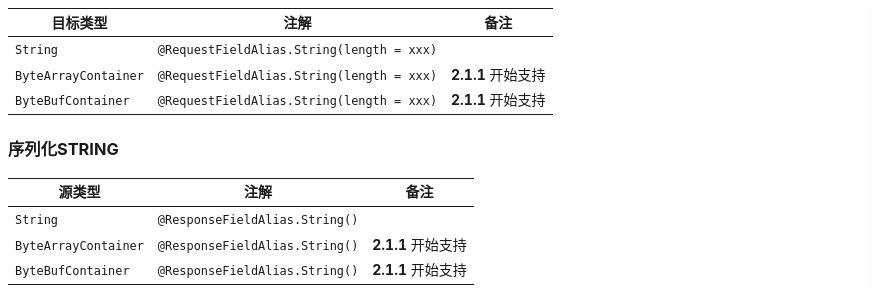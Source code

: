 | 目标类型                 | 注解                                        | 备注             |
|----------------------|-------------------------------------------|----------------|
| `String`             | `@RequestFieldAlias.String(length = xxx)` |                |
| `ByteArrayContainer` | `@RequestFieldAlias.String(length = xxx)` | **2.1.1** 开始支持 |
| `ByteBufContainer`   | `@RequestFieldAlias.String(length = xxx)` | **2.1.1** 开始支持 |

### 序列化STRING

| 源类型                  | 注解                             | 备注             |
|----------------------|--------------------------------|----------------|
| `String`             | `@ResponseFieldAlias.String()` |                |
| `ByteArrayContainer` | `@ResponseFieldAlias.String()` | **2.1.1** 开始支持 |
| `ByteBufContainer`   | `@ResponseFieldAlias.String()` | **2.1.1** 开始支持 |

